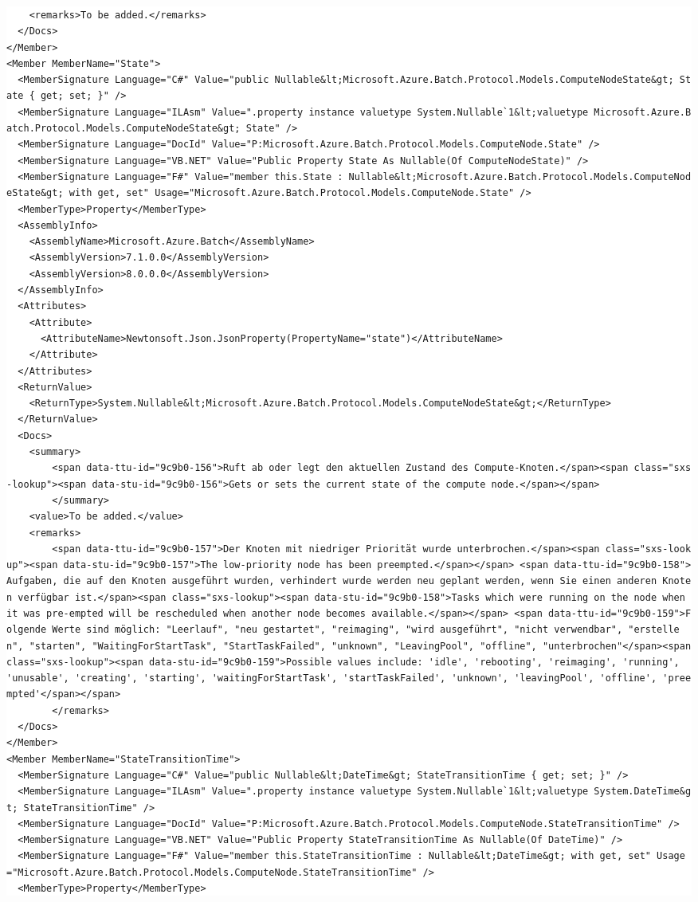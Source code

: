        <remarks>To be added.</remarks>
      </Docs>
    </Member>
    <Member MemberName="State">
      <MemberSignature Language="C#" Value="public Nullable&lt;Microsoft.Azure.Batch.Protocol.Models.ComputeNodeState&gt; State { get; set; }" />
      <MemberSignature Language="ILAsm" Value=".property instance valuetype System.Nullable`1&lt;valuetype Microsoft.Azure.Batch.Protocol.Models.ComputeNodeState&gt; State" />
      <MemberSignature Language="DocId" Value="P:Microsoft.Azure.Batch.Protocol.Models.ComputeNode.State" />
      <MemberSignature Language="VB.NET" Value="Public Property State As Nullable(Of ComputeNodeState)" />
      <MemberSignature Language="F#" Value="member this.State : Nullable&lt;Microsoft.Azure.Batch.Protocol.Models.ComputeNodeState&gt; with get, set" Usage="Microsoft.Azure.Batch.Protocol.Models.ComputeNode.State" />
      <MemberType>Property</MemberType>
      <AssemblyInfo>
        <AssemblyName>Microsoft.Azure.Batch</AssemblyName>
        <AssemblyVersion>7.1.0.0</AssemblyVersion>
        <AssemblyVersion>8.0.0.0</AssemblyVersion>
      </AssemblyInfo>
      <Attributes>
        <Attribute>
          <AttributeName>Newtonsoft.Json.JsonProperty(PropertyName="state")</AttributeName>
        </Attribute>
      </Attributes>
      <ReturnValue>
        <ReturnType>System.Nullable&lt;Microsoft.Azure.Batch.Protocol.Models.ComputeNodeState&gt;</ReturnType>
      </ReturnValue>
      <Docs>
        <summary>
            <span data-ttu-id="9c9b0-156">Ruft ab oder legt den aktuellen Zustand des Compute-Knoten.</span><span class="sxs-lookup"><span data-stu-id="9c9b0-156">Gets or sets the current state of the compute node.</span></span>
            </summary>
        <value>To be added.</value>
        <remarks>
            <span data-ttu-id="9c9b0-157">Der Knoten mit niedriger Priorität wurde unterbrochen.</span><span class="sxs-lookup"><span data-stu-id="9c9b0-157">The low-priority node has been preempted.</span></span> <span data-ttu-id="9c9b0-158">Aufgaben, die auf den Knoten ausgeführt wurden, verhindert wurde werden neu geplant werden, wenn Sie einen anderen Knoten verfügbar ist.</span><span class="sxs-lookup"><span data-stu-id="9c9b0-158">Tasks which were running on the node when it was pre-empted will be rescheduled when another node becomes available.</span></span> <span data-ttu-id="9c9b0-159">Folgende Werte sind möglich: "Leerlauf", "neu gestartet", "reimaging", "wird ausgeführt", "nicht verwendbar", "erstellen", "starten", "WaitingForStartTask", "StartTaskFailed", "unknown", "LeavingPool", "offline", "unterbrochen"</span><span class="sxs-lookup"><span data-stu-id="9c9b0-159">Possible values include: 'idle', 'rebooting', 'reimaging', 'running', 'unusable', 'creating', 'starting', 'waitingForStartTask', 'startTaskFailed', 'unknown', 'leavingPool', 'offline', 'preempted'</span></span>
            </remarks>
      </Docs>
    </Member>
    <Member MemberName="StateTransitionTime">
      <MemberSignature Language="C#" Value="public Nullable&lt;DateTime&gt; StateTransitionTime { get; set; }" />
      <MemberSignature Language="ILAsm" Value=".property instance valuetype System.Nullable`1&lt;valuetype System.DateTime&gt; StateTransitionTime" />
      <MemberSignature Language="DocId" Value="P:Microsoft.Azure.Batch.Protocol.Models.ComputeNode.StateTransitionTime" />
      <MemberSignature Language="VB.NET" Value="Public Property StateTransitionTime As Nullable(Of DateTime)" />
      <MemberSignature Language="F#" Value="member this.StateTransitionTime : Nullable&lt;DateTime&gt; with get, set" Usage="Microsoft.Azure.Batch.Protocol.Models.ComputeNode.StateTransitionTime" />
      <MemberType>Property</MemberType>